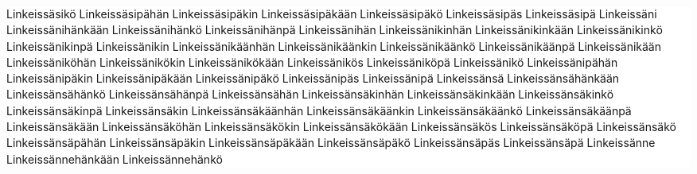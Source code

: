 Linkeissäsikö
Linkeissäsipähän
Linkeissäsipäkin
Linkeissäsipäkään
Linkeissäsipäkö
Linkeissäsipäs
Linkeissäsipä
Linkeissäni
Linkeissänihänkään
Linkeissänihänkö
Linkeissänihänpä
Linkeissänihän
Linkeissänikinhän
Linkeissänikinkään
Linkeissänikinkö
Linkeissänikinpä
Linkeissänikin
Linkeissänikäänhän
Linkeissänikäänkin
Linkeissänikäänkö
Linkeissänikäänpä
Linkeissänikään
Linkeissäniköhän
Linkeissänikökin
Linkeissänikökään
Linkeissänikös
Linkeissäniköpä
Linkeissänikö
Linkeissänipähän
Linkeissänipäkin
Linkeissänipäkään
Linkeissänipäkö
Linkeissänipäs
Linkeissänipä
Linkeissänsä
Linkeissänsähänkään
Linkeissänsähänkö
Linkeissänsähänpä
Linkeissänsähän
Linkeissänsäkinhän
Linkeissänsäkinkään
Linkeissänsäkinkö
Linkeissänsäkinpä
Linkeissänsäkin
Linkeissänsäkäänhän
Linkeissänsäkäänkin
Linkeissänsäkäänkö
Linkeissänsäkäänpä
Linkeissänsäkään
Linkeissänsäköhän
Linkeissänsäkökin
Linkeissänsäkökään
Linkeissänsäkös
Linkeissänsäköpä
Linkeissänsäkö
Linkeissänsäpähän
Linkeissänsäpäkin
Linkeissänsäpäkään
Linkeissänsäpäkö
Linkeissänsäpäs
Linkeissänsäpä
Linkeissänne
Linkeissännehänkään
Linkeissännehänkö